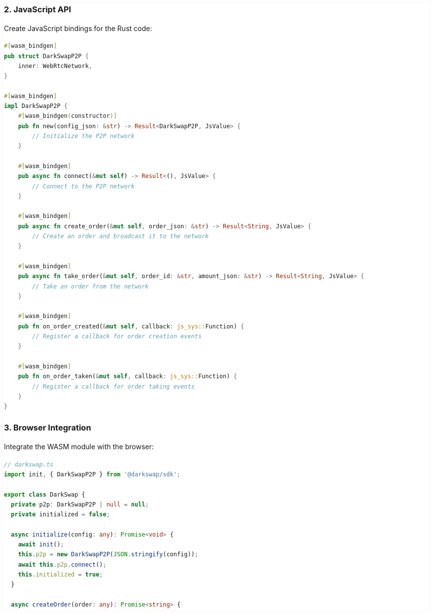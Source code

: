 ### 2. JavaScript API

Create JavaScript bindings for the Rust code:

```rust
#[wasm_bindgen]
pub struct DarkSwapP2P {
    inner: WebRtcNetwork,
}

#[wasm_bindgen]
impl DarkSwapP2P {
    #[wasm_bindgen(constructor)]
    pub fn new(config_json: &str) -> Result<DarkSwapP2P, JsValue> {
        // Initialize the P2P network
    }

    #[wasm_bindgen]
    pub async fn connect(&mut self) -> Result<(), JsValue> {
        // Connect to the P2P network
    }

    #[wasm_bindgen]
    pub async fn create_order(&mut self, order_json: &str) -> Result<String, JsValue> {
        // Create an order and broadcast it to the network
    }

    #[wasm_bindgen]
    pub async fn take_order(&mut self, order_id: &str, amount_json: &str) -> Result<String, JsValue> {
        // Take an order from the network
    }

    #[wasm_bindgen]
    pub fn on_order_created(&mut self, callback: js_sys::Function) {
        // Register a callback for order creation events
    }

    #[wasm_bindgen]
    pub fn on_order_taken(&mut self, callback: js_sys::Function) {
        // Register a callback for order taking events
    }
}
```

### 3. Browser Integration

Integrate the WASM module with the browser:

```typescript
// darkswap.ts
import init, { DarkSwapP2P } from '@darkswap/sdk';

export class DarkSwap {
  private p2p: DarkSwapP2P | null = null;
  private initialized = false;

  async initialize(config: any): Promise<void> {
    await init();
    this.p2p = new DarkSwapP2P(JSON.stringify(config));
    await this.p2p.connect();
    this.initialized = true;
  }

  async createOrder(order: any): Promise<string> {
```